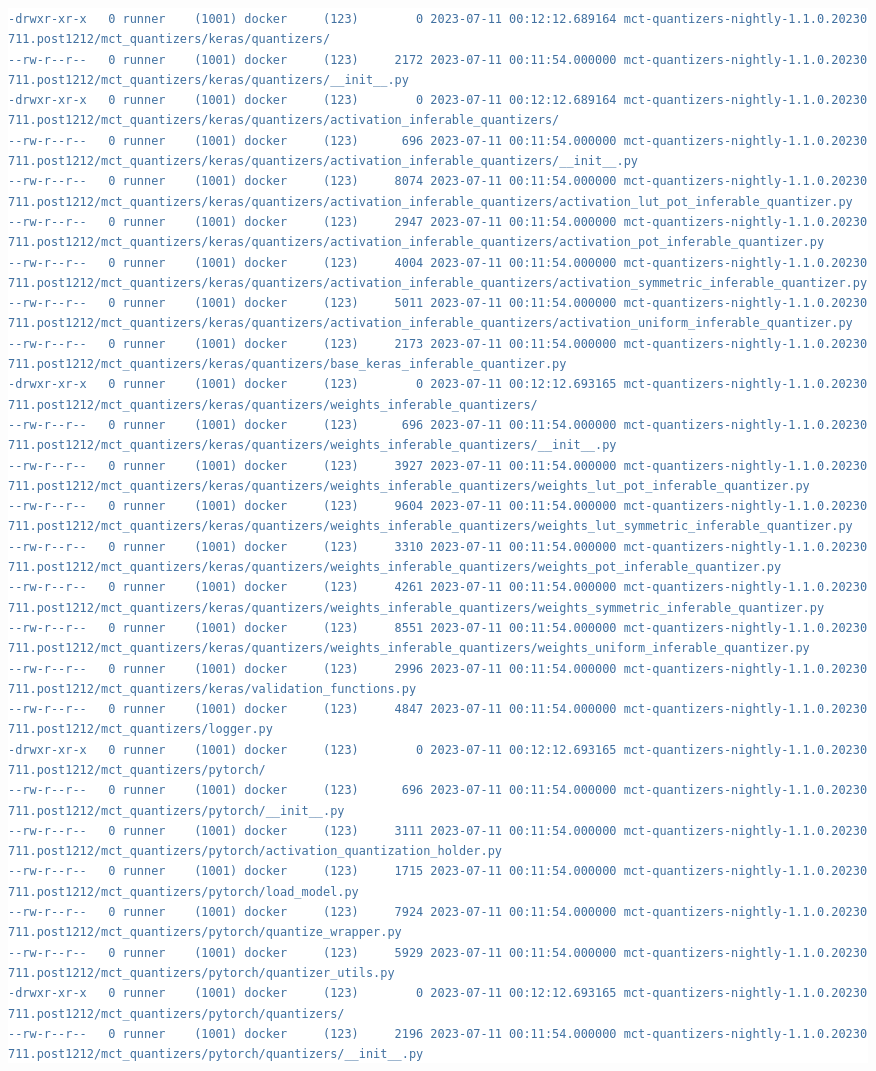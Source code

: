```diff
-drwxr-xr-x   0 runner    (1001) docker     (123)        0 2023-07-11 00:12:12.689164 mct-quantizers-nightly-1.1.0.20230711.post1212/mct_quantizers/keras/quantizers/
--rw-r--r--   0 runner    (1001) docker     (123)     2172 2023-07-11 00:11:54.000000 mct-quantizers-nightly-1.1.0.20230711.post1212/mct_quantizers/keras/quantizers/__init__.py
-drwxr-xr-x   0 runner    (1001) docker     (123)        0 2023-07-11 00:12:12.689164 mct-quantizers-nightly-1.1.0.20230711.post1212/mct_quantizers/keras/quantizers/activation_inferable_quantizers/
--rw-r--r--   0 runner    (1001) docker     (123)      696 2023-07-11 00:11:54.000000 mct-quantizers-nightly-1.1.0.20230711.post1212/mct_quantizers/keras/quantizers/activation_inferable_quantizers/__init__.py
--rw-r--r--   0 runner    (1001) docker     (123)     8074 2023-07-11 00:11:54.000000 mct-quantizers-nightly-1.1.0.20230711.post1212/mct_quantizers/keras/quantizers/activation_inferable_quantizers/activation_lut_pot_inferable_quantizer.py
--rw-r--r--   0 runner    (1001) docker     (123)     2947 2023-07-11 00:11:54.000000 mct-quantizers-nightly-1.1.0.20230711.post1212/mct_quantizers/keras/quantizers/activation_inferable_quantizers/activation_pot_inferable_quantizer.py
--rw-r--r--   0 runner    (1001) docker     (123)     4004 2023-07-11 00:11:54.000000 mct-quantizers-nightly-1.1.0.20230711.post1212/mct_quantizers/keras/quantizers/activation_inferable_quantizers/activation_symmetric_inferable_quantizer.py
--rw-r--r--   0 runner    (1001) docker     (123)     5011 2023-07-11 00:11:54.000000 mct-quantizers-nightly-1.1.0.20230711.post1212/mct_quantizers/keras/quantizers/activation_inferable_quantizers/activation_uniform_inferable_quantizer.py
--rw-r--r--   0 runner    (1001) docker     (123)     2173 2023-07-11 00:11:54.000000 mct-quantizers-nightly-1.1.0.20230711.post1212/mct_quantizers/keras/quantizers/base_keras_inferable_quantizer.py
-drwxr-xr-x   0 runner    (1001) docker     (123)        0 2023-07-11 00:12:12.693165 mct-quantizers-nightly-1.1.0.20230711.post1212/mct_quantizers/keras/quantizers/weights_inferable_quantizers/
--rw-r--r--   0 runner    (1001) docker     (123)      696 2023-07-11 00:11:54.000000 mct-quantizers-nightly-1.1.0.20230711.post1212/mct_quantizers/keras/quantizers/weights_inferable_quantizers/__init__.py
--rw-r--r--   0 runner    (1001) docker     (123)     3927 2023-07-11 00:11:54.000000 mct-quantizers-nightly-1.1.0.20230711.post1212/mct_quantizers/keras/quantizers/weights_inferable_quantizers/weights_lut_pot_inferable_quantizer.py
--rw-r--r--   0 runner    (1001) docker     (123)     9604 2023-07-11 00:11:54.000000 mct-quantizers-nightly-1.1.0.20230711.post1212/mct_quantizers/keras/quantizers/weights_inferable_quantizers/weights_lut_symmetric_inferable_quantizer.py
--rw-r--r--   0 runner    (1001) docker     (123)     3310 2023-07-11 00:11:54.000000 mct-quantizers-nightly-1.1.0.20230711.post1212/mct_quantizers/keras/quantizers/weights_inferable_quantizers/weights_pot_inferable_quantizer.py
--rw-r--r--   0 runner    (1001) docker     (123)     4261 2023-07-11 00:11:54.000000 mct-quantizers-nightly-1.1.0.20230711.post1212/mct_quantizers/keras/quantizers/weights_inferable_quantizers/weights_symmetric_inferable_quantizer.py
--rw-r--r--   0 runner    (1001) docker     (123)     8551 2023-07-11 00:11:54.000000 mct-quantizers-nightly-1.1.0.20230711.post1212/mct_quantizers/keras/quantizers/weights_inferable_quantizers/weights_uniform_inferable_quantizer.py
--rw-r--r--   0 runner    (1001) docker     (123)     2996 2023-07-11 00:11:54.000000 mct-quantizers-nightly-1.1.0.20230711.post1212/mct_quantizers/keras/validation_functions.py
--rw-r--r--   0 runner    (1001) docker     (123)     4847 2023-07-11 00:11:54.000000 mct-quantizers-nightly-1.1.0.20230711.post1212/mct_quantizers/logger.py
-drwxr-xr-x   0 runner    (1001) docker     (123)        0 2023-07-11 00:12:12.693165 mct-quantizers-nightly-1.1.0.20230711.post1212/mct_quantizers/pytorch/
--rw-r--r--   0 runner    (1001) docker     (123)      696 2023-07-11 00:11:54.000000 mct-quantizers-nightly-1.1.0.20230711.post1212/mct_quantizers/pytorch/__init__.py
--rw-r--r--   0 runner    (1001) docker     (123)     3111 2023-07-11 00:11:54.000000 mct-quantizers-nightly-1.1.0.20230711.post1212/mct_quantizers/pytorch/activation_quantization_holder.py
--rw-r--r--   0 runner    (1001) docker     (123)     1715 2023-07-11 00:11:54.000000 mct-quantizers-nightly-1.1.0.20230711.post1212/mct_quantizers/pytorch/load_model.py
--rw-r--r--   0 runner    (1001) docker     (123)     7924 2023-07-11 00:11:54.000000 mct-quantizers-nightly-1.1.0.20230711.post1212/mct_quantizers/pytorch/quantize_wrapper.py
--rw-r--r--   0 runner    (1001) docker     (123)     5929 2023-07-11 00:11:54.000000 mct-quantizers-nightly-1.1.0.20230711.post1212/mct_quantizers/pytorch/quantizer_utils.py
-drwxr-xr-x   0 runner    (1001) docker     (123)        0 2023-07-11 00:12:12.693165 mct-quantizers-nightly-1.1.0.20230711.post1212/mct_quantizers/pytorch/quantizers/
--rw-r--r--   0 runner    (1001) docker     (123)     2196 2023-07-11 00:11:54.000000 mct-quantizers-nightly-1.1.0.20230711.post1212/mct_quantizers/pytorch/quantizers/__init__.py
```
